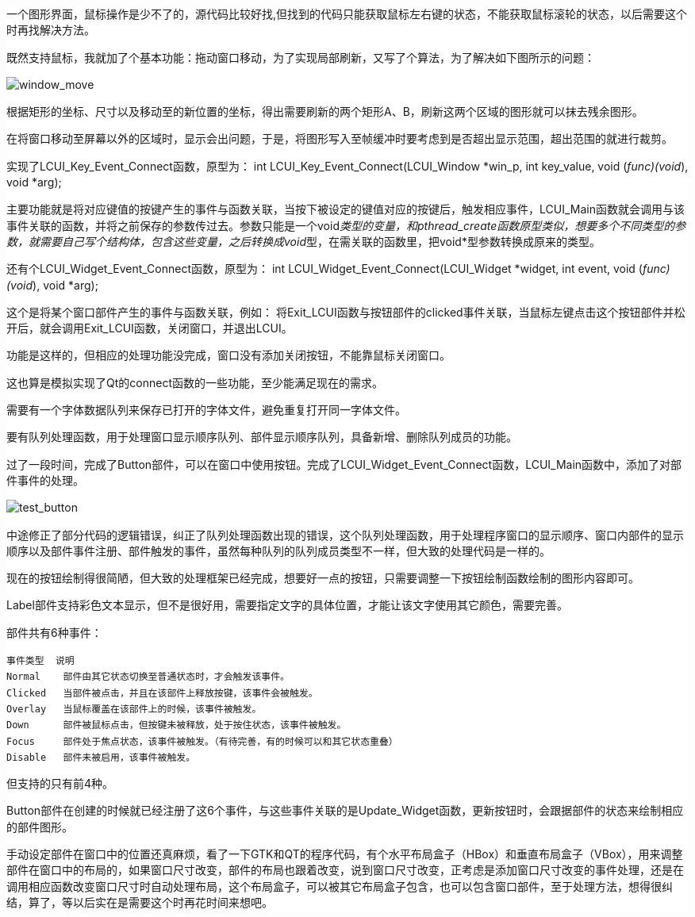 一个图形界面，鼠标操作是少不了的，源代码比较好找,但找到的代码只能获取鼠标左右键的状态，不能获取鼠标滚轮的状态，以后需要这个时再找解决方法。

既然支持鼠标，我就加了个基本功能：拖动窗口移动，为了实现局部刷新，又写了个算法，为了解决如下图所示的问题：

![window_move](/static/images/devlog/window_move.png)

根据矩形的坐标、尺寸以及移动至的新位置的坐标，得出需要刷新的两个矩形A、B，刷新这两个区域的图形就可以抹去残余图形。

在将窗口移动至屏幕以外的区域时，显示会出问题，于是，将图形写入至帧缓冲时要考虑到是否超出显示范围，超出范围的就进行裁剪。

实现了LCUI_Key_Event_Connect函数，原型为：
 int LCUI_Key_Event_Connect(LCUI_Window *win_p, int key_value, void (*func)(void*), void *arg);

主要功能就是将对应键值的按键产生的事件与函数关联，当按下被设定的键值对应的按键后，触发相应事件，LCUI_Main函数就会调用与该事件关联的函数，并将之前保存的参数传过去。参数只能是一个void*类型的变量，和pthread_create函数原型类似，想要多个不同类型的参数，就需要自己写个结构体，包含这些变量，之后转换成void*型，在需关联的函数里，把void*型参数转换成原来的类型。

还有个LCUI_Widget_Event_Connect函数，原型为：
 int LCUI_Widget_Event_Connect(LCUI_Widget *widget, int event, void (*func)(void*), void *arg);

这个是将某个窗口部件产生的事件与函数关联，例如：
 将Exit_LCUI函数与按钮部件的clicked事件关联，当鼠标左键点击这个按钮部件并松开后，就会调用Exit_LCUI函数，关闭窗口，并退出LCUI。

功能是这样的，但相应的处理功能没完成，窗口没有添加关闭按钮，不能靠鼠标关闭窗口。

这也算是模拟实现了Qt的connect函数的一些功能，至少能满足现在的需求。

需要有一个字体数据队列来保存已打开的字体文件，避免重复打开同一字体文件。

要有队列处理函数，用于处理窗口显示顺序队列、部件显示顺序队列，具备新增、删除队列成员的功能。

过了一段时间，完成了Button部件，可以在窗口中使用按钮。完成了LCUI_Widget_Event_Connect函数，LCUI_Main函数中，添加了对部件事件的处理。

![test_button](/static/images/devlog/test_button.gif)

中途修正了部分代码的逻辑错误，纠正了队列处理函数出现的错误，这个队列处理函数，用于处理程序窗口的显示顺序、窗口内部件的显示顺序以及部件事件注册、部件触发的事件，虽然每种队列的队列成员类型不一样，但大致的处理代码是一样的。

现在的按钮绘制得很简陋，但大致的处理框架已经完成，想要好一点的按钮，只需要调整一下按钮绘制函数绘制的图形内容即可。

Label部件支持彩色文本显示，但不是很好用，需要指定文字的具体位置，才能让该文字使用其它颜色，需要完善。

部件共有6种事件：

```
事件类型  说明
Normal    部件由其它状态切换至普通状态时，才会触发该事件。
Clicked   当部件被点击，并且在该部件上释放按键，该事件会被触发。
Overlay   当鼠标覆盖在该部件上的时候，该事件被触发。
Down      部件被鼠标点击，但按键未被释放，处于按住状态，该事件被触发。
Focus     部件处于焦点状态，该事件被触发。（有待完善，有的时候可以和其它状态重叠）
Disable   部件未被启用，该事件被触发。
```

但支持的只有前4种。

Button部件在创建的时候就已经注册了这6个事件，与这些事件关联的是Update_Widget函数，更新按钮时，会跟据部件的状态来绘制相应的部件图形。

手动设定部件在窗口中的位置还真麻烦，看了一下GTK和QT的程序代码，有个水平布局盒子（HBox）和垂直布局盒子（VBox），用来调整部件在窗口中的布局的，如果窗口尺寸改变，部件的布局也跟着改变，说到窗口尺寸改变，正考虑是添加窗口尺寸改变的事件处理，还是在调用相应函数改变窗口尺寸时自动处理布局，这个布局盒子，可以被其它布局盒子包含，也可以包含窗口部件，至于处理方法，想得很纠结，算了，等以后实在是需要这个时再花时间来想吧。
